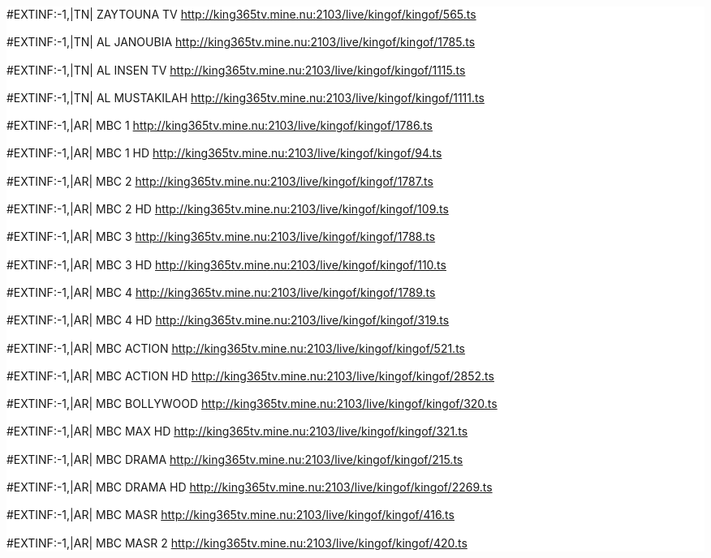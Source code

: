 #EXTINF:-1,|TN| ZAYTOUNA TV
http://king365tv.mine.nu:2103/live/kingof/kingof/565.ts

#EXTINF:-1,|TN| AL JANOUBIA
http://king365tv.mine.nu:2103/live/kingof/kingof/1785.ts

#EXTINF:-1,|TN| AL INSEN TV
http://king365tv.mine.nu:2103/live/kingof/kingof/1115.ts

#EXTINF:-1,|TN| AL MUSTAKILAH
http://king365tv.mine.nu:2103/live/kingof/kingof/1111.ts

#EXTINF:-1,|AR| MBC 1
http://king365tv.mine.nu:2103/live/kingof/kingof/1786.ts

#EXTINF:-1,|AR| MBC 1 HD
http://king365tv.mine.nu:2103/live/kingof/kingof/94.ts

#EXTINF:-1,|AR| MBC 2
http://king365tv.mine.nu:2103/live/kingof/kingof/1787.ts

#EXTINF:-1,|AR| MBC 2 HD
http://king365tv.mine.nu:2103/live/kingof/kingof/109.ts

#EXTINF:-1,|AR| MBC 3
http://king365tv.mine.nu:2103/live/kingof/kingof/1788.ts

#EXTINF:-1,|AR| MBC 3 HD
http://king365tv.mine.nu:2103/live/kingof/kingof/110.ts

#EXTINF:-1,|AR| MBC 4
http://king365tv.mine.nu:2103/live/kingof/kingof/1789.ts

#EXTINF:-1,|AR| MBC 4 HD
http://king365tv.mine.nu:2103/live/kingof/kingof/319.ts

#EXTINF:-1,|AR| MBC ACTION
http://king365tv.mine.nu:2103/live/kingof/kingof/521.ts

#EXTINF:-1,|AR| MBC ACTION HD
http://king365tv.mine.nu:2103/live/kingof/kingof/2852.ts

#EXTINF:-1,|AR| MBC BOLLYWOOD
http://king365tv.mine.nu:2103/live/kingof/kingof/320.ts

#EXTINF:-1,|AR| MBC MAX HD
http://king365tv.mine.nu:2103/live/kingof/kingof/321.ts

#EXTINF:-1,|AR| MBC DRAMA
http://king365tv.mine.nu:2103/live/kingof/kingof/215.ts

#EXTINF:-1,|AR| MBC DRAMA HD
http://king365tv.mine.nu:2103/live/kingof/kingof/2269.ts

#EXTINF:-1,|AR| MBC MASR
http://king365tv.mine.nu:2103/live/kingof/kingof/416.ts

#EXTINF:-1,|AR| MBC MASR 2
http://king365tv.mine.nu:2103/live/kingof/kingof/420.ts
